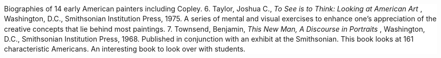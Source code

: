 </tr>
<tr>
<td>
</td>
<td>
Biographies of 14 early American painters including Copley.
</td>
</tr>
<tr>
<td>
6.
</td>
<td>
Taylor, Joshua C.,
<i>
To See is to Think: Looking at
</i>
<i>
American Art
</i>
, Washington, D.C., Smithsonian Institution Press, 1975.
</td>
</tr>
<tr>
<td>
</td>
<td>
A series of mental and visual exercises to enhance one’s appreciation of the creative concepts that lie behind most paintings.
</td>
</tr>
<tr>
<td>
7.
</td>
<td>
Townsend, Benjamin,
<i>
This New Man, A Discourse in Portraits
</i>
, Washington, D.C., Smithsonian Institution Press, 1968.
</td>
</tr>
<tr>
<td>
</td>
<td>
Published in conjunction with an exhibit at the Smithsonian. This book looks at 161 characteristic Americans. An interesting book to look over with students.
</td>
</tr>
</table>
</dl>
</blockquote>
</body>